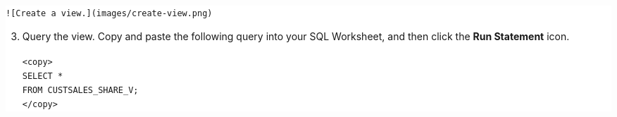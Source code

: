     ![Create a view.](images/create-view.png)

3. Query the view. Copy and paste the following query into your SQL Worksheet, and then click the **Run Statement** icon.

    ```
    <copy>
    SELECT *
    FROM CUSTSALES_SHARE_V;
    </copy>
    ```
